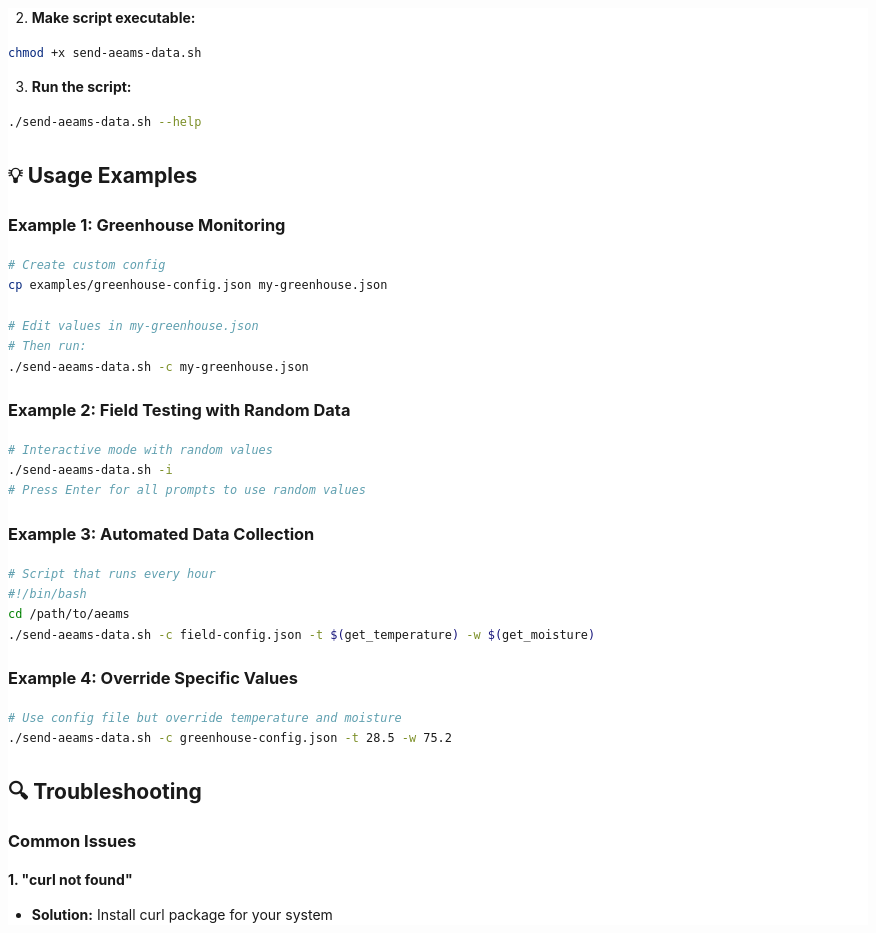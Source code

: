2. **Make script executable:**

```bash
chmod +x send-aeams-data.sh
```

3. **Run the script:**

```bash
./send-aeams-data.sh --help
```

## 💡 Usage Examples

### Example 1: Greenhouse Monitoring

```bash
# Create custom config
cp examples/greenhouse-config.json my-greenhouse.json

# Edit values in my-greenhouse.json
# Then run:
./send-aeams-data.sh -c my-greenhouse.json
```

### Example 2: Field Testing with Random Data

```bash
# Interactive mode with random values
./send-aeams-data.sh -i
# Press Enter for all prompts to use random values
```

### Example 3: Automated Data Collection

```bash
# Script that runs every hour
#!/bin/bash
cd /path/to/aeams
./send-aeams-data.sh -c field-config.json -t $(get_temperature) -w $(get_moisture)
```

### Example 4: Override Specific Values

```bash
# Use config file but override temperature and moisture
./send-aeams-data.sh -c greenhouse-config.json -t 28.5 -w 75.2
```

## 🔍 Troubleshooting

### Common Issues

**1. "curl not found"**
- **Solution:** Install curl package for your system
